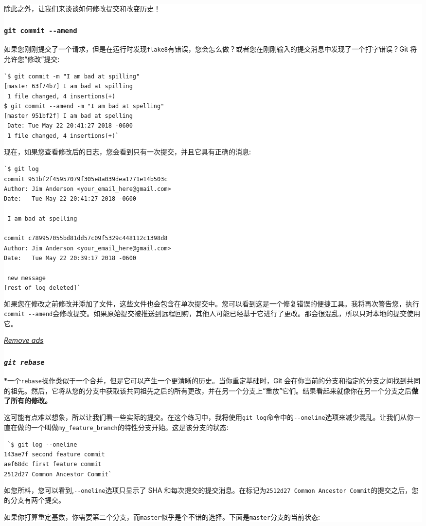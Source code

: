 除此之外，让我们来谈谈如何修改提交和改变历史！

### `git commit --amend`

如果您刚刚提交了一个请求，但是在运行时发现`flake8`有错误，您会怎么做？或者您在刚刚输入的提交消息中发现了一个打字错误？Git 将允许您“修改”提交:

```
`$ git commit -m "I am bad at spilling"
[master 63f74b7] I am bad at spilling
 1 file changed, 4 insertions(+)
$ git commit --amend -m "I am bad at spelling"
[master 951bf2f] I am bad at spelling
 Date: Tue May 22 20:41:27 2018 -0600
 1 file changed, 4 insertions(+)` 
```

现在，如果您查看修改后的日志，您会看到只有一次提交，并且它具有正确的消息:

```
`$ git log
commit 951bf2f45957079f305e8a039dea1771e14b503c
Author: Jim Anderson <your_email_here@gmail.com>
Date:   Tue May 22 20:41:27 2018 -0600

 I am bad at spelling

commit c789957055bd81dd57c09f5329c448112c1398d8
Author: Jim Anderson <your_email_here@gmail.com>
Date:   Tue May 22 20:39:17 2018 -0600

 new message
[rest of log deleted]` 
```

如果您在修改之前修改并添加了文件，这些文件也会包含在单次提交中。您可以看到这是一个修复错误的便捷工具。我将再次警告您，执行`commit --amend`会修改提交。如果原始提交被推送到远程回购，其他人可能已经基于它进行了更改。那会很混乱，所以只对本地的提交使用它。

[*Remove ads*](/account/join/)

### *`git rebase`*

 *一个`rebase`操作类似于一个合并，但是它可以产生一个更清晰的历史。当你重定基础时，Git 会在你当前的分支和指定的分支之间找到共同的祖先。然后，它将从您的分支中获取该共同祖先之后的所有更改，并在另一个分支上“重放”它们。结果看起来就像你在另一个分支之后**做了所有的修改。**

这可能有点难以想象，所以让我们看一些实际的提交。在这个练习中，我将使用`git log`命令中的`--oneline`选项来减少混乱。让我们从你一直在做的一个叫做`my_feature_branch`的特性分支开始。这是该分支的状态:

```
 `$ git log --oneline
143ae7f second feature commit
aef68dc first feature commit
2512d27 Common Ancestor Commit` 
```

如您所料，您可以看到,`--oneline`选项只显示了 SHA 和每次提交的提交消息。在标记为`2512d27 Common Ancestor Commit`的提交之后，您的分支有两个提交。

如果你打算重定基数，你需要第二个分支，而`master`似乎是个不错的选择。下面是`master`分支的当前状态:
